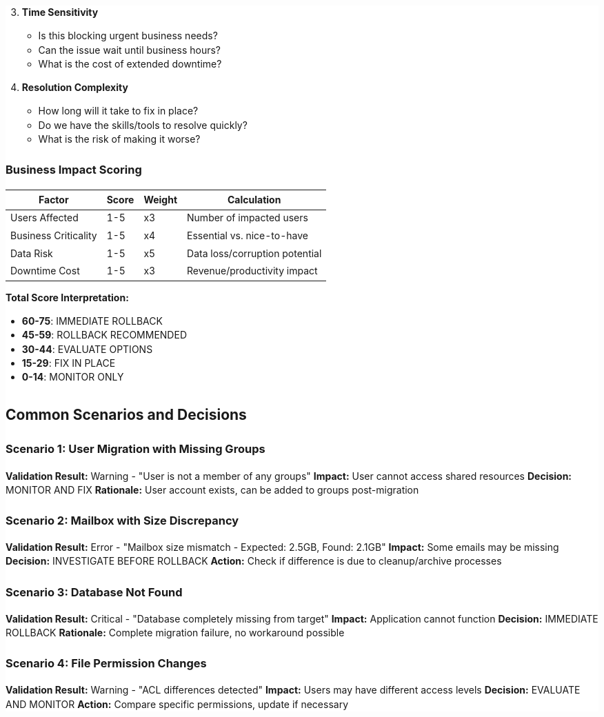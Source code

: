 3. **Time Sensitivity**
   - Is this blocking urgent business needs?
   - Can the issue wait until business hours?
   - What is the cost of extended downtime?

4. **Resolution Complexity**
   - How long will it take to fix in place?
   - Do we have the skills/tools to resolve quickly?
   - What is the risk of making it worse?

### Business Impact Scoring

| Factor | Score | Weight | Calculation |
|--------|-------|--------|-------------|
| Users Affected | 1-5 | x3 | Number of impacted users |
| Business Criticality | 1-5 | x4 | Essential vs. nice-to-have |
| Data Risk | 1-5 | x5 | Data loss/corruption potential |
| Downtime Cost | 1-5 | x3 | Revenue/productivity impact |

**Total Score Interpretation:**
- **60-75**: IMMEDIATE ROLLBACK
- **45-59**: ROLLBACK RECOMMENDED  
- **30-44**: EVALUATE OPTIONS
- **15-29**: FIX IN PLACE
- **0-14**: MONITOR ONLY

## Common Scenarios and Decisions

### Scenario 1: User Migration with Missing Groups
**Validation Result:** Warning - "User is not a member of any groups"
**Impact:** User cannot access shared resources
**Decision:** MONITOR AND FIX
**Rationale:** User account exists, can be added to groups post-migration

### Scenario 2: Mailbox with Size Discrepancy  
**Validation Result:** Error - "Mailbox size mismatch - Expected: 2.5GB, Found: 2.1GB"
**Impact:** Some emails may be missing
**Decision:** INVESTIGATE BEFORE ROLLBACK
**Action:** Check if difference is due to cleanup/archive processes

### Scenario 3: Database Not Found
**Validation Result:** Critical - "Database completely missing from target"
**Impact:** Application cannot function
**Decision:** IMMEDIATE ROLLBACK
**Rationale:** Complete migration failure, no workaround possible

### Scenario 4: File Permission Changes
**Validation Result:** Warning - "ACL differences detected"
**Impact:** Users may have different access levels
**Decision:** EVALUATE AND MONITOR
**Action:** Compare specific permissions, update if necessary
